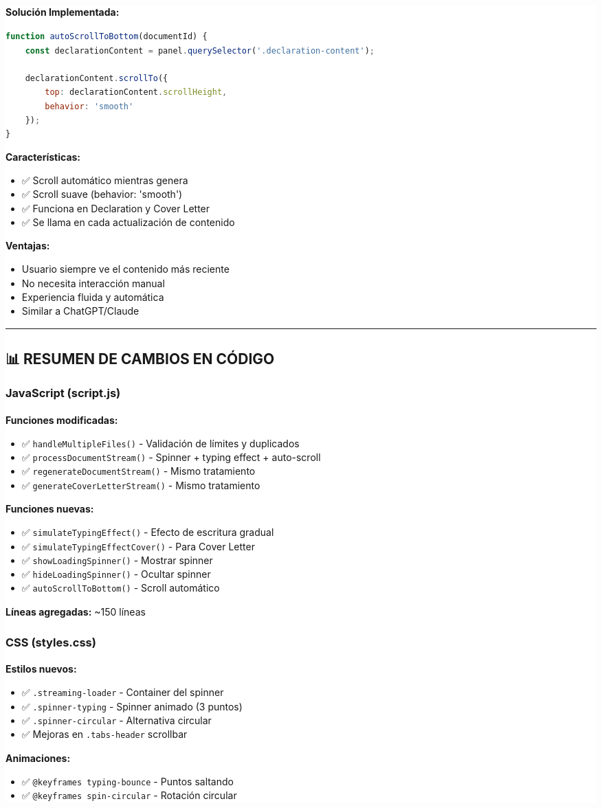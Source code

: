 **Solución Implementada:**
```javascript
function autoScrollToBottom(documentId) {
    const declarationContent = panel.querySelector('.declaration-content');
    
    declarationContent.scrollTo({
        top: declarationContent.scrollHeight,
        behavior: 'smooth'
    });
}
```

**Características:**
- ✅ Scroll automático mientras genera
- ✅ Scroll suave (behavior: 'smooth')
- ✅ Funciona en Declaration y Cover Letter
- ✅ Se llama en cada actualización de contenido

**Ventajas:**
- Usuario siempre ve el contenido más reciente
- No necesita interacción manual
- Experiencia fluida y automática
- Similar a ChatGPT/Claude

---

## 📊 RESUMEN DE CAMBIOS EN CÓDIGO

### JavaScript (script.js)
**Funciones modificadas:**
- ✅ `handleMultipleFiles()` - Validación de límites y duplicados
- ✅ `processDocumentStream()` - Spinner + typing effect + auto-scroll
- ✅ `regenerateDocumentStream()` - Mismo tratamiento
- ✅ `generateCoverLetterStream()` - Mismo tratamiento

**Funciones nuevas:**
- ✅ `simulateTypingEffect()` - Efecto de escritura gradual
- ✅ `simulateTypingEffectCover()` - Para Cover Letter
- ✅ `showLoadingSpinner()` - Mostrar spinner
- ✅ `hideLoadingSpinner()` - Ocultar spinner
- ✅ `autoScrollToBottom()` - Scroll automático

**Líneas agregadas:** ~150 líneas

### CSS (styles.css)
**Estilos nuevos:**
- ✅ `.streaming-loader` - Container del spinner
- ✅ `.spinner-typing` - Spinner animado (3 puntos)
- ✅ `.spinner-circular` - Alternativa circular
- ✅ Mejoras en `.tabs-header` scrollbar

**Animaciones:**
- ✅ `@keyframes typing-bounce` - Puntos saltando
- ✅ `@keyframes spin-circular` - Rotación circular
